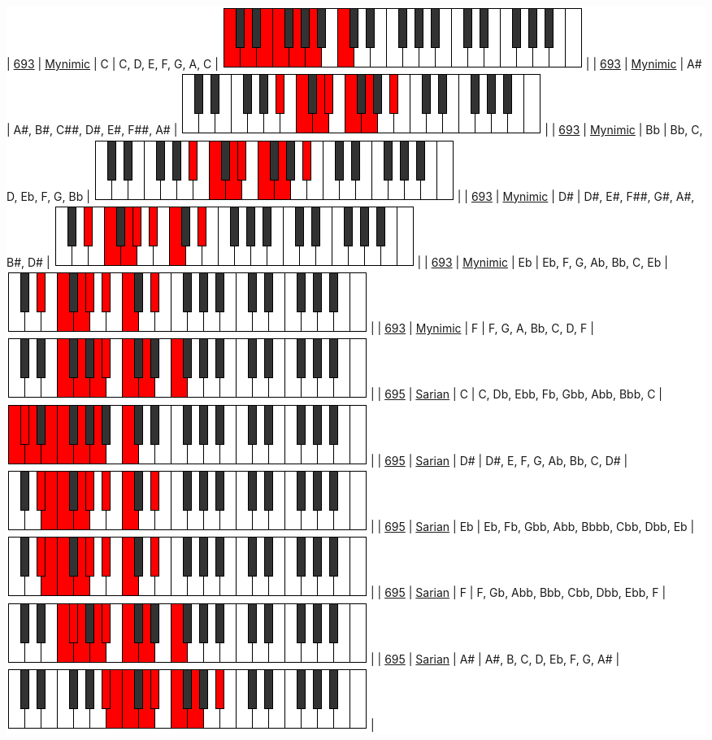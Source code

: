 | [693](https://ianring.com/musictheory/scales/693) | [Mynimic](ModeCNaturalMynimic.md) | C | C, D, E, F, G, A, C | ![ModeCNaturalMynimic](ModeCNaturalMynimic.png) |
| [693](https://ianring.com/musictheory/scales/693) | [Mynimic](ModeASharpMynimic.md) | A# | A#, B#, C##, D#, E#, F##, A# | ![ModeASharpMynimic](ModeASharpMynimic.png) |
| [693](https://ianring.com/musictheory/scales/693) | [Mynimic](ModeBFlatMynimic.md) | Bb | Bb, C, D, Eb, F, G, Bb | ![ModeBFlatMynimic](ModeBFlatMynimic.png) |
| [693](https://ianring.com/musictheory/scales/693) | [Mynimic](ModeDSharpMynimic.md) | D# | D#, E#, F##, G#, A#, B#, D# | ![ModeDSharpMynimic](ModeDSharpMynimic.png) |
| [693](https://ianring.com/musictheory/scales/693) | [Mynimic](ModeEFlatMynimic.md) | Eb | Eb, F, G, Ab, Bb, C, Eb | ![ModeEFlatMynimic](ModeEFlatMynimic.png) |
| [693](https://ianring.com/musictheory/scales/693) | [Mynimic](ModeFNaturalMynimic.md) | F | F, G, A, Bb, C, D, F | ![ModeFNaturalMynimic](ModeFNaturalMynimic.png) |
| [695](https://ianring.com/musictheory/scales/695) | [Sarian](ModeCNaturalSarian.md) | C | C, Db, Ebb, Fb, Gbb, Abb, Bbb, C | ![ModeCNaturalSarian](ModeCNaturalSarian.png) |
| [695](https://ianring.com/musictheory/scales/695) | [Sarian](ModeDSharpSarian.md) | D# | D#, E, F, G, Ab, Bb, C, D# | ![ModeDSharpSarian](ModeDSharpSarian.png) |
| [695](https://ianring.com/musictheory/scales/695) | [Sarian](ModeEFlatSarian.md) | Eb | Eb, Fb, Gbb, Abb, Bbbb, Cbb, Dbb, Eb | ![ModeEFlatSarian](ModeEFlatSarian.png) |
| [695](https://ianring.com/musictheory/scales/695) | [Sarian](ModeFNaturalSarian.md) | F | F, Gb, Abb, Bbb, Cbb, Dbb, Ebb, F | ![ModeFNaturalSarian](ModeFNaturalSarian.png) |
| [695](https://ianring.com/musictheory/scales/695) | [Sarian](ModeASharpSarian.md) | A# | A#, B, C, D, Eb, F, G, A# | ![ModeASharpSarian](ModeASharpSarian.png) |